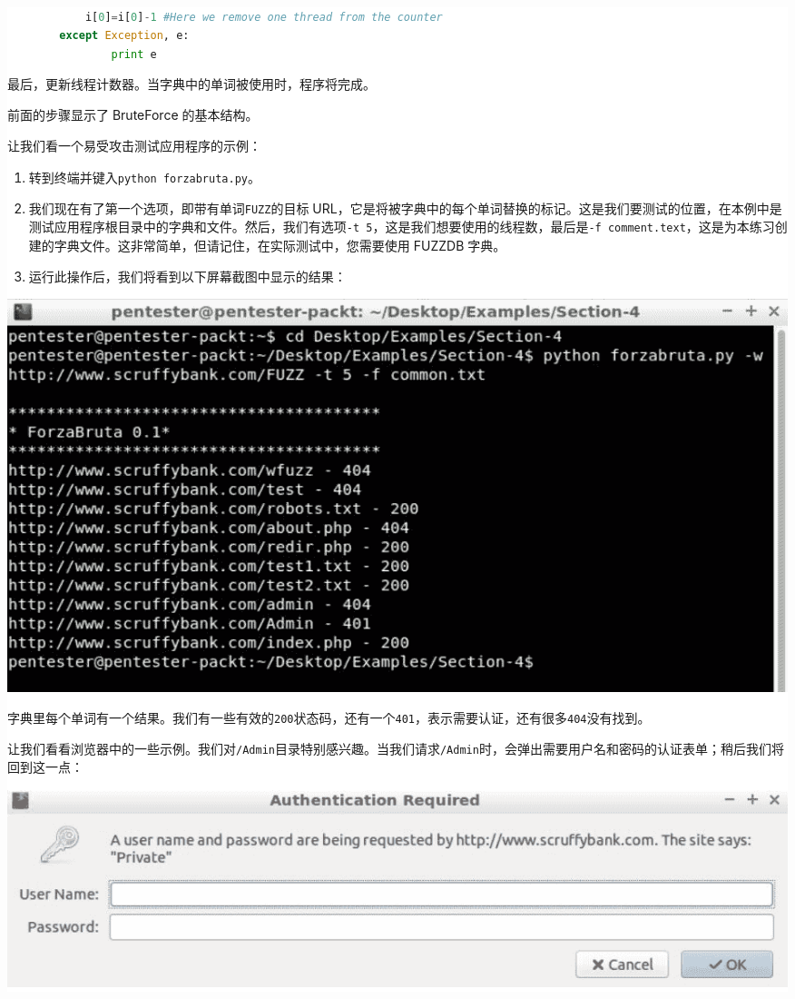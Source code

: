 ```py
            i[0]=i[0]-1 #Here we remove one thread from the counter
        except Exception, e:
                print e
```

最后，更新线程计数器。当字典中的单词被使用时，程序将完成。

前面的步骤显示了 BruteForce 的基本结构。

让我们看一个易受攻击测试应用程序的示例：

1.  转到终端并键入`python forzabruta.py`。
2.  我们现在有了第一个选项，即带有单词`FUZZ`的目标 URL，它是将被字典中的每个单词替换的标记。这是我们要测试的位置，在本例中是测试应用程序根目录中的字典和文件。然后，我们有选项`-t 5`，这是我们想要使用的线程数，最后是`-f comment.text`，这是为本练习创建的字典文件。这非常简单，但请记住，在实际测试中，您需要使用 FUZZDB 字典。

3.  运行此操作后，我们将看到以下屏幕截图中显示的结果：

![](img/00039.jpeg)

字典里每个单词有一个结果。我们有一些有效的`200`状态码，还有一个`401`，表示需要认证，还有很多`404`没有找到。

让我们看看浏览器中的一些示例。我们对`/Admin`目录特别感兴趣。当我们请求`/Admin`时，会弹出需要用户名和密码的认证表单；稍后我们将回到这一点：

![](img/00040.jpeg)

